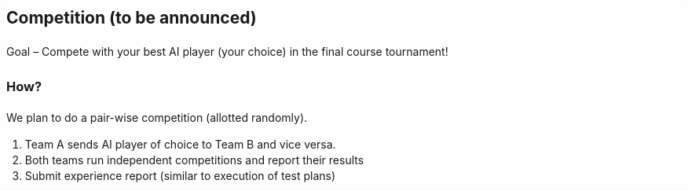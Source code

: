 ## Competition (to be announced)

Goal – Compete with your best AI player (your choice) in the final course tournament!

### How?

We plan to do a pair-wise competition (allotted randomly).

1. Team A sends AI player of choice to Team B and vice versa.
2. Both teams run independent competitions and report their results
3. Submit experience report (similar to execution of test plans)